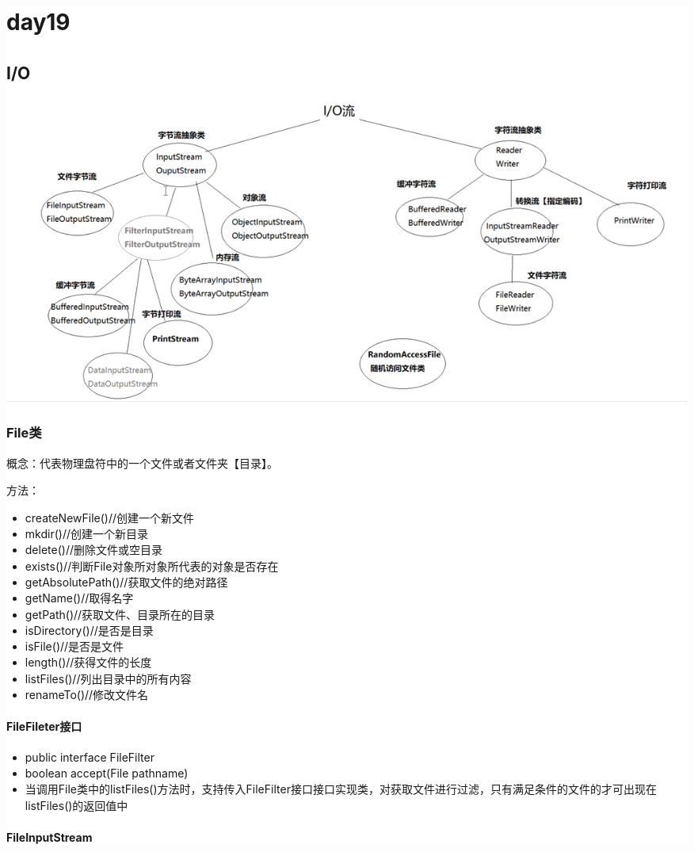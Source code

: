 # day19

## I/O

![image-20230811163514106](./img/image-20230811163514106.png)

### File类

概念：代表物理盘符中的一个文件或者文件夹【目录】。

方法：

- createNewFile()//创建一个新文件
- mkdir()//创建一个新目录
- delete()//删除文件或空目录 
- exists()//判断File对象所对象所代表的对象是否存在
- getAbsolutePath()//获取文件的绝对路径
- getName()//取得名字 
- getPath()//获取文件、目录所在的目录
- isDirectory()//是否是目录
- isFile()//是否是文件
- length()//获得文件的长度
- listFiles()//列出目录中的所有内容
- renameTo()//修改文件名

#### FileFileter接口

- public interface FileFilter
- boolean accept(File pathname)
- 当调用File类中的listFiles()方法时，支持传入FileFilter接口接口实现类，对获取文件进行过滤，只有满足条件的文件的才可出现在listFiles()的返回值中

#### FileInputStream
